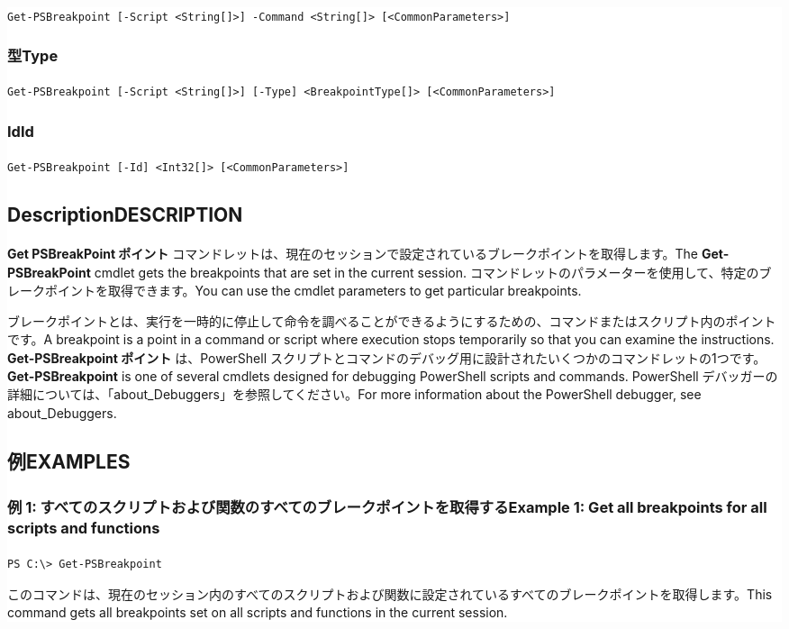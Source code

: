 ```
Get-PSBreakpoint [-Script <String[]>] -Command <String[]> [<CommonParameters>]
```

### <span data-ttu-id="8dddd-109">型</span><span class="sxs-lookup"><span data-stu-id="8dddd-109">Type</span></span>

```
Get-PSBreakpoint [-Script <String[]>] [-Type] <BreakpointType[]> [<CommonParameters>]
```

### <span data-ttu-id="8dddd-110">Id</span><span class="sxs-lookup"><span data-stu-id="8dddd-110">Id</span></span>

```
Get-PSBreakpoint [-Id] <Int32[]> [<CommonParameters>]
```

## <span data-ttu-id="8dddd-111">Description</span><span class="sxs-lookup"><span data-stu-id="8dddd-111">DESCRIPTION</span></span>

<span data-ttu-id="8dddd-112">**Get PSBreakPoint ポイント** コマンドレットは、現在のセッションで設定されているブレークポイントを取得します。</span><span class="sxs-lookup"><span data-stu-id="8dddd-112">The **Get-PSBreakPoint** cmdlet gets the breakpoints that are set in the current session.</span></span>
<span data-ttu-id="8dddd-113">コマンドレットのパラメーターを使用して、特定のブレークポイントを取得できます。</span><span class="sxs-lookup"><span data-stu-id="8dddd-113">You can use the cmdlet parameters to get particular breakpoints.</span></span>

<span data-ttu-id="8dddd-114">ブレークポイントとは、実行を一時的に停止して命令を調べることができるようにするための、コマンドまたはスクリプト内のポイントです。</span><span class="sxs-lookup"><span data-stu-id="8dddd-114">A breakpoint is a point in a command or script where execution stops temporarily so that you can examine the instructions.</span></span>
<span data-ttu-id="8dddd-115">**Get-PSBreakpoint ポイント** は、PowerShell スクリプトとコマンドのデバッグ用に設計されたいくつかのコマンドレットの1つです。</span><span class="sxs-lookup"><span data-stu-id="8dddd-115">**Get-PSBreakpoint** is one of several cmdlets designed for debugging PowerShell scripts and commands.</span></span> <span data-ttu-id="8dddd-116">PowerShell デバッガーの詳細については、「about_Debuggers」を参照してください。</span><span class="sxs-lookup"><span data-stu-id="8dddd-116">For more information about the PowerShell debugger, see about_Debuggers.</span></span>

## <span data-ttu-id="8dddd-117">例</span><span class="sxs-lookup"><span data-stu-id="8dddd-117">EXAMPLES</span></span>

### <span data-ttu-id="8dddd-118">例 1: すべてのスクリプトおよび関数のすべてのブレークポイントを取得する</span><span class="sxs-lookup"><span data-stu-id="8dddd-118">Example 1: Get all breakpoints for all scripts and functions</span></span>

```
PS C:\> Get-PSBreakpoint
```

<span data-ttu-id="8dddd-119">このコマンドは、現在のセッション内のすべてのスクリプトおよび関数に設定されているすべてのブレークポイントを取得します。</span><span class="sxs-lookup"><span data-stu-id="8dddd-119">This command gets all breakpoints set on all scripts and functions in the current session.</span></span>
